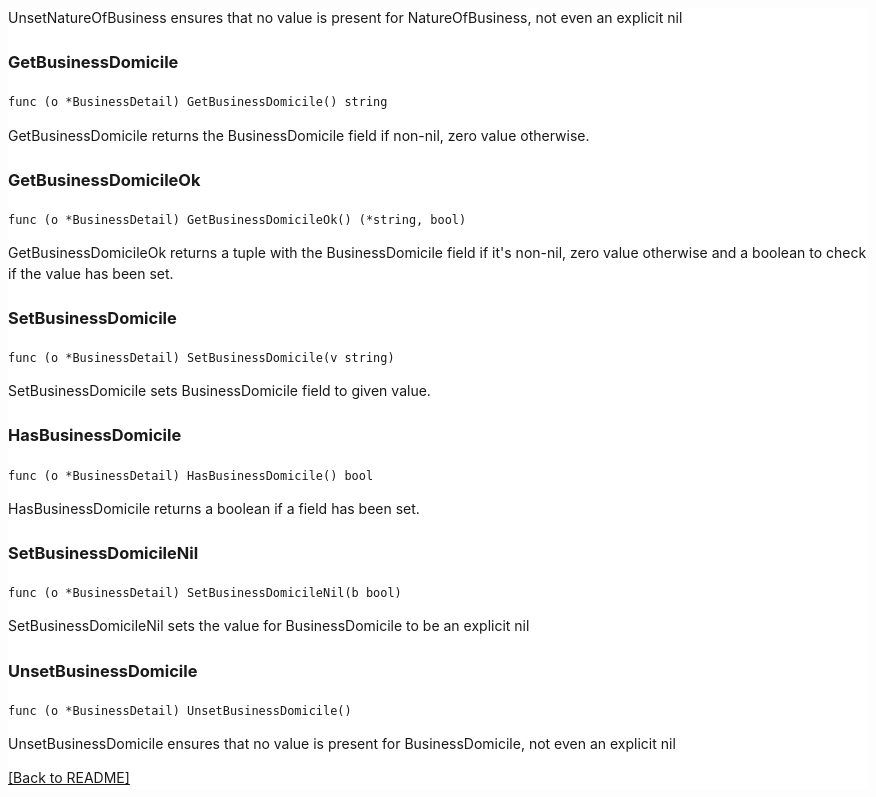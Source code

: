 UnsetNatureOfBusiness ensures that no value is present for NatureOfBusiness, not even an explicit nil
### GetBusinessDomicile

`func (o *BusinessDetail) GetBusinessDomicile() string`

GetBusinessDomicile returns the BusinessDomicile field if non-nil, zero value otherwise.

### GetBusinessDomicileOk

`func (o *BusinessDetail) GetBusinessDomicileOk() (*string, bool)`

GetBusinessDomicileOk returns a tuple with the BusinessDomicile field if it's non-nil, zero value otherwise
and a boolean to check if the value has been set.

### SetBusinessDomicile

`func (o *BusinessDetail) SetBusinessDomicile(v string)`

SetBusinessDomicile sets BusinessDomicile field to given value.

### HasBusinessDomicile

`func (o *BusinessDetail) HasBusinessDomicile() bool`

HasBusinessDomicile returns a boolean if a field has been set.

### SetBusinessDomicileNil

`func (o *BusinessDetail) SetBusinessDomicileNil(b bool)`

 SetBusinessDomicileNil sets the value for BusinessDomicile to be an explicit nil

### UnsetBusinessDomicile
`func (o *BusinessDetail) UnsetBusinessDomicile()`

UnsetBusinessDomicile ensures that no value is present for BusinessDomicile, not even an explicit nil

[[Back to README]](../../README.md)


